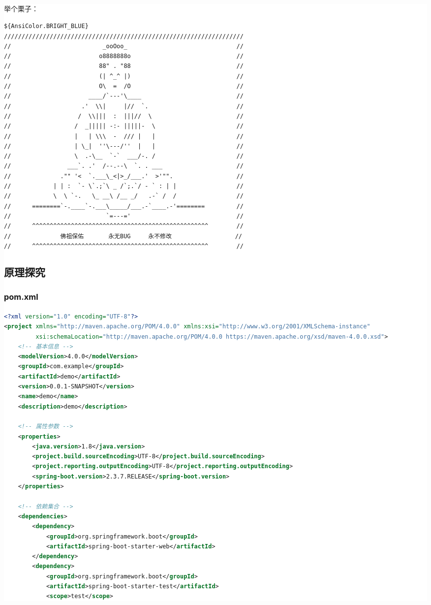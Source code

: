 举个栗子：

```txt
${AnsiColor.BRIGHT_BLUE}
////////////////////////////////////////////////////////////////////
//                          _ooOoo_                               //
//                         o8888888o                              //
//                         88" . "88                              //
//                         (| ^_^ |)                              //
//                         O\  =  /O                              //
//                      ____/`---'\____                           //
//                    .'  \\|     |//  `.                         //
//                   /  \\|||  :  |||//  \                        //
//                  /  _||||| -:- |||||-  \                       //
//                  |   | \\\  -  /// |   |                       //
//                  | \_|  ''\---/''  |   |                       //
//                  \  .-\__  `-`  ___/-. /                       //
//                ___`. .'  /--.--\  `. . ___                     //
//              ."" '<  `.___\_<|>_/___.'  >'"".                  //
//            | | :  `- \`.;`\ _ /`;.`/ - ` : | |                 //
//            \  \ `-.   \_ __\ /__ _/   .-` /  /                 //
//      ========`-.____`-.___\_____/___.-`____.-'========         //
//                           `=---='                              //
//      ^^^^^^^^^^^^^^^^^^^^^^^^^^^^^^^^^^^^^^^^^^^^^^^^^^        //
//              佛祖保佑       永无BUG     永不修改                  //
//      ^^^^^^^^^^^^^^^^^^^^^^^^^^^^^^^^^^^^^^^^^^^^^^^^^^        //
```

## 原理探究

### pom.xml

```xml
<?xml version="1.0" encoding="UTF-8"?>
<project xmlns="http://maven.apache.org/POM/4.0.0" xmlns:xsi="http://www.w3.org/2001/XMLSchema-instance"
         xsi:schemaLocation="http://maven.apache.org/POM/4.0.0 https://maven.apache.org/xsd/maven-4.0.0.xsd">
    <!-- 基本信息 -->
    <modelVersion>4.0.0</modelVersion>
    <groupId>com.example</groupId>
    <artifactId>demo</artifactId>
    <version>0.0.1-SNAPSHOT</version>
    <name>demo</name>
    <description>demo</description>

    <!-- 属性参数 -->
    <properties>
        <java.version>1.8</java.version>
        <project.build.sourceEncoding>UTF-8</project.build.sourceEncoding>
        <project.reporting.outputEncoding>UTF-8</project.reporting.outputEncoding>
        <spring-boot.version>2.3.7.RELEASE</spring-boot.version>
    </properties>

    <!-- 依赖集合 -->
    <dependencies>
        <dependency>
            <groupId>org.springframework.boot</groupId>
            <artifactId>spring-boot-starter-web</artifactId>
        </dependency>
        <dependency>
            <groupId>org.springframework.boot</groupId>
            <artifactId>spring-boot-starter-test</artifactId>
            <scope>test</scope>
```